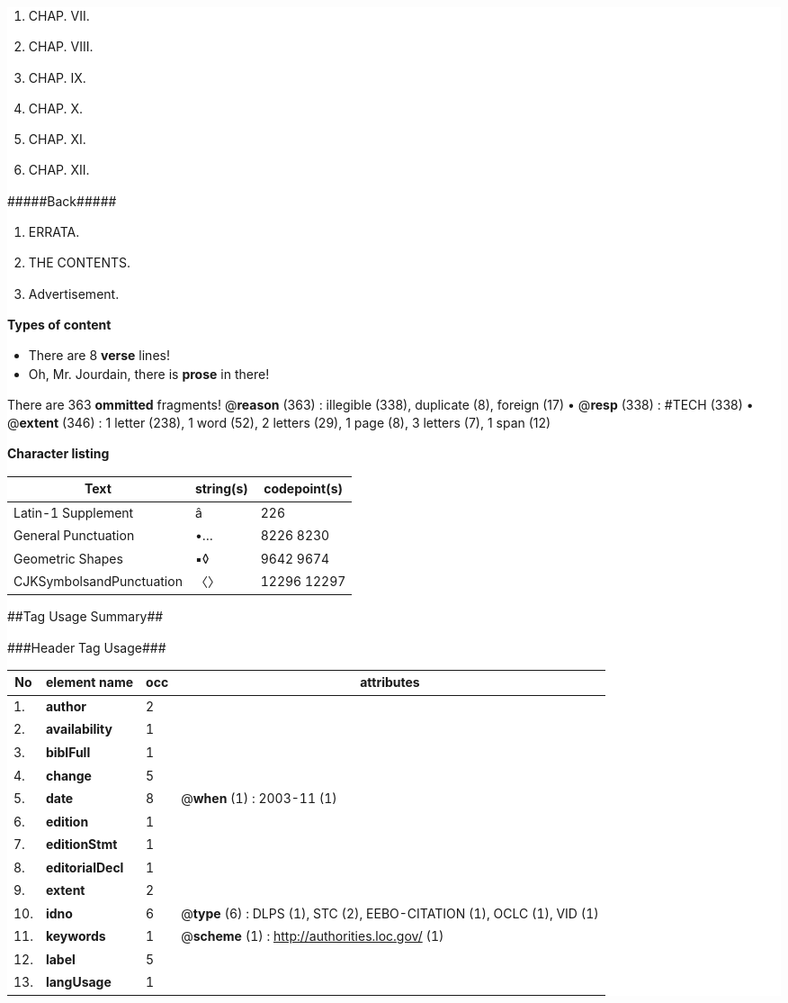 1. CHAP. VII.

1. CHAP. VIII.

1. CHAP. IX.

1. CHAP. X.

1. CHAP. XI.

1. CHAP. XII.

#####Back#####

1. ERRATA.

1. THE
CONTENTS.

1. Advertisement.

**Types of content**

  * There are 8 **verse** lines!
  * Oh, Mr. Jourdain, there is **prose** in there!

There are 363 **ommitted** fragments! 
 @__reason__ (363) : illegible (338), duplicate (8), foreign (17)  •  @__resp__ (338) : #TECH (338)  •  @__extent__ (346) : 1 letter (238), 1 word (52), 2 letters (29), 1 page (8), 3 letters (7), 1 span (12)

**Character listing**


|Text|string(s)|codepoint(s)|
|---|---|---|
|Latin-1 Supplement|â|226|
|General Punctuation|•…|8226 8230|
|Geometric Shapes|▪◊|9642 9674|
|CJKSymbolsandPunctuation|〈〉|12296 12297|

##Tag Usage Summary##

###Header Tag Usage###

|No|element name|occ|attributes|
|---|---|---|---|
|1.|__author__|2||
|2.|__availability__|1||
|3.|__biblFull__|1||
|4.|__change__|5||
|5.|__date__|8| @__when__ (1) : 2003-11 (1)|
|6.|__edition__|1||
|7.|__editionStmt__|1||
|8.|__editorialDecl__|1||
|9.|__extent__|2||
|10.|__idno__|6| @__type__ (6) : DLPS (1), STC (2), EEBO-CITATION (1), OCLC (1), VID (1)|
|11.|__keywords__|1| @__scheme__ (1) : http://authorities.loc.gov/ (1)|
|12.|__label__|5||
|13.|__langUsage__|1||